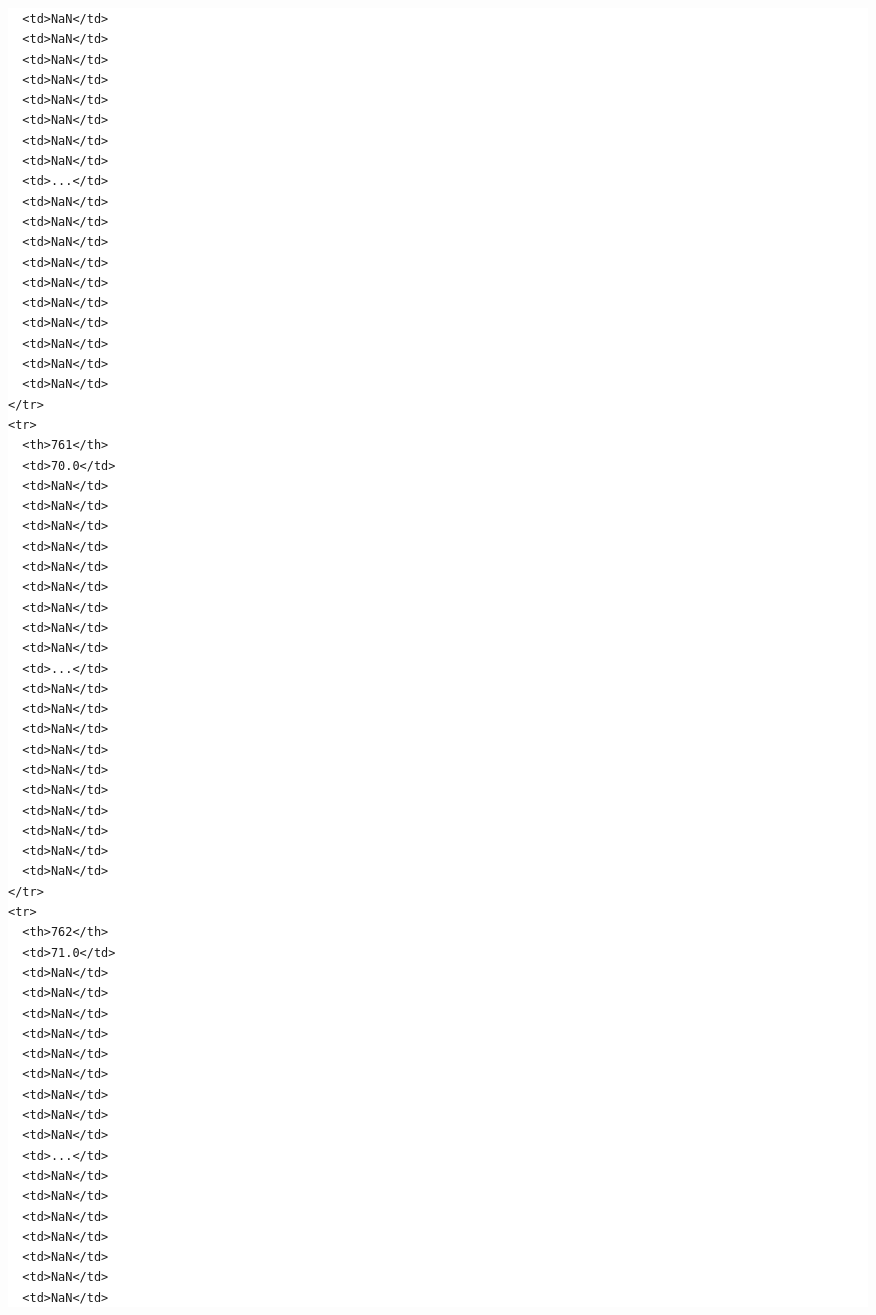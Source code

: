       <td>NaN</td>
      <td>NaN</td>
      <td>NaN</td>
      <td>NaN</td>
      <td>NaN</td>
      <td>NaN</td>
      <td>NaN</td>
      <td>NaN</td>
      <td>...</td>
      <td>NaN</td>
      <td>NaN</td>
      <td>NaN</td>
      <td>NaN</td>
      <td>NaN</td>
      <td>NaN</td>
      <td>NaN</td>
      <td>NaN</td>
      <td>NaN</td>
      <td>NaN</td>
    </tr>
    <tr>
      <th>761</th>
      <td>70.0</td>
      <td>NaN</td>
      <td>NaN</td>
      <td>NaN</td>
      <td>NaN</td>
      <td>NaN</td>
      <td>NaN</td>
      <td>NaN</td>
      <td>NaN</td>
      <td>NaN</td>
      <td>...</td>
      <td>NaN</td>
      <td>NaN</td>
      <td>NaN</td>
      <td>NaN</td>
      <td>NaN</td>
      <td>NaN</td>
      <td>NaN</td>
      <td>NaN</td>
      <td>NaN</td>
      <td>NaN</td>
    </tr>
    <tr>
      <th>762</th>
      <td>71.0</td>
      <td>NaN</td>
      <td>NaN</td>
      <td>NaN</td>
      <td>NaN</td>
      <td>NaN</td>
      <td>NaN</td>
      <td>NaN</td>
      <td>NaN</td>
      <td>NaN</td>
      <td>...</td>
      <td>NaN</td>
      <td>NaN</td>
      <td>NaN</td>
      <td>NaN</td>
      <td>NaN</td>
      <td>NaN</td>
      <td>NaN</td>